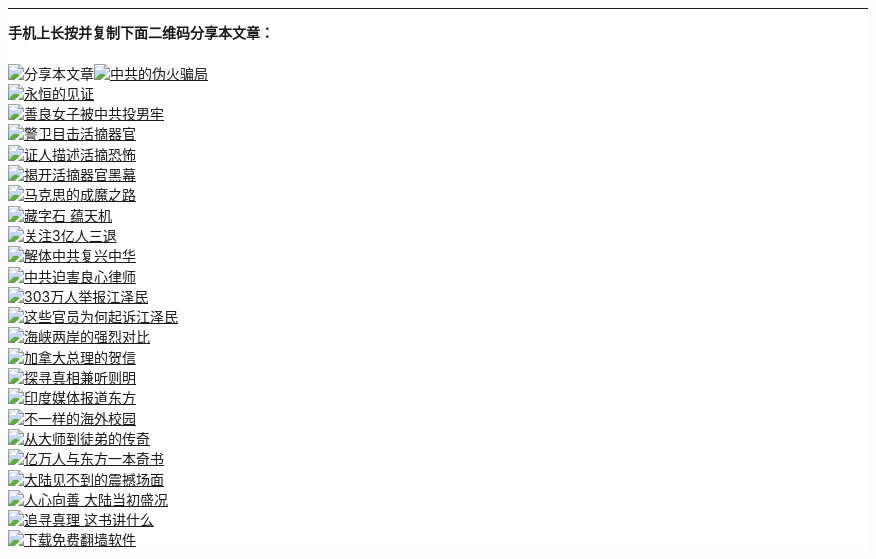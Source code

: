 <hr>    <strong>手机上长按并复制下面二维码分享本文章：</strong><br><br><img src="http://www.szzd.org/v.php?action=qrcode&url=/gb/4/5/6/n531503.md%231" title="分享本文章"></td><td valign=TOP><a href="/gb/16/1/21/n4622075.md?dfh#1" target="_blank"><img src="https://raw.githubusercontent.com/smuqvr3490/djy/master/gb/300/wei-f1.jpg" title="中共的伪火骗局"  alt="中共的伪火骗局"></a><br><a href="https://github.com/smuqvr3490/www/blob/master/README.md?dfh#9" target="_blank"><img src="https://raw.githubusercontent.com/smuqvr3490/djy/master/gb/300/yong-h.jpg" title="永恒的见证"  alt="永恒的见证"></a><br><a href="/gb/13/9/29/n3974789.md?dfh#1" target="_blank"><img src="https://raw.githubusercontent.com/smuqvr3490/djy/master/gb/300/shang-lnz.jpg" title="善良女子被中共投男牢"  alt="善良女子被中共投男牢"></a><br><a href="/gb/16/3/16/n4663449.md?dfh#1" target="_blank"><img src="https://raw.githubusercontent.com/smuqvr3490/djy/master/gb/300/huo-z3.jpg" title="警卫目击活摘器官"  alt="警卫目击活摘器官"></a><br><a href="/gb/16/8/7/n8177641.md?dfh#1" target="_blank"><img src="https://raw.githubusercontent.com/smuqvr3490/djy/master/gb/300/huo-z4.jpg" title="证人描述活摘恐怖"  alt="证人描述活摘恐怖"></a><br><a href="/gb/10/4/19/n2881569.md?dfh#1" target="_blank"><img src="https://raw.githubusercontent.com/smuqvr3490/djy/master/gb/300/huo-z1.jpg" title="揭开活摘器官黑幕"  alt="揭开活摘器官黑幕"></a><br><a href="/gb/10/11/7/n3077476.md?dfh#1" target="_blank"><img src="https://raw.githubusercontent.com/smuqvr3490/djy/master/gb/300/ma-ks.jpg" title="马克思的成魔之路"  alt="马克思的成魔之路"></a><br><a href="/gb/14/6/9/n4173977.md?dfh#1" target="_blank"><img src="https://raw.githubusercontent.com/smuqvr3490/djy/master/gb/300/chang-zs.jpg" title="藏字石 蕴天机"  alt="藏字石 蕴天机"></a><br><a href="/gb/18/5/10/n10381511.md?dfh#1" target="_blank"><img src="https://raw.githubusercontent.com/smuqvr3490/djy/master/gb/300/st1.jpg" title="关注3亿人三退"  alt="关注3亿人三退"></a><br><a href="/gb/18/3/21/n10237682.md?dfh#1" target="_blank"><img src="https://raw.githubusercontent.com/smuqvr3490/djy/master/gb/300/jie-t.jpg" title="解体中共复兴中华"  alt="解体中共复兴中华"></a><br><a href="/gb/9/2/9/n2422991.md?dfh#1" target="_blank"><img src="https://raw.githubusercontent.com/smuqvr3490/djy/master/gb/300/gao-zs.jpg" title="中共迫害良心律师"  alt="中共迫害良心律师"></a><br><a href="/gb/18/12/9/n10900044.md?dfh#1" target="_blank"><img src="https://raw.githubusercontent.com/smuqvr3490/djy/master/gb/300/sj1.jpg" title="303万人举报江泽民"  alt="303万人举报江泽民"></a><br><a href="/gb/18/8/28/n10672014.md?dfh#1" target="_blank"><img src="https://raw.githubusercontent.com/smuqvr3490/djy/master/gb/300/sj2.jpg" title="这些官员为何起诉江泽民"  alt="这些官员为何起诉江泽民"></a><br><a href="/gb/8/12/18/n2367165.md?dfh#1" target="_blank"><img src="https://raw.githubusercontent.com/smuqvr3490/djy/master/gb/300/liangan.jpg" title="海峡两岸的强烈对比"  alt="海峡两岸的强烈对比"></a><br><a href="/gb/15/12/10/n4593139.md?dfh#1" target="_blank"><img src="https://raw.githubusercontent.com/smuqvr3490/djy/master/gb/300/jia-ndzl.jpg" title="加拿大总理的贺信"  alt="加拿大总理的贺信"></a><br><a href="/gb/11/6/17/n3289382.md?dfh#1" target="_blank"><img src="https://raw.githubusercontent.com/smuqvr3490/djy/master/gb/300/xiao-wd.jpg" title="探寻真相兼听则明"  alt="探寻真相兼听则明"></a><br><a href="/gb/18/10/27/n10812623.md?dfh#1" target="_blank"><img src="https://raw.githubusercontent.com/smuqvr3490/djy/master/gb/300/yindu.jpg" title="印度媒体报道东方"  alt="印度媒体报道东方"></a><br><a href="/gb/18/6/9/n10469652.md?dfh#1" target="_blank"><img src="https://raw.githubusercontent.com/smuqvr3490/djy/master/gb/300/xie-j.jpg" title="不一样的海外校园"  alt="不一样的海外校园"></a><br><a href="/gb/7/4/5/n1669415.md?dfh#1" target="_blank"><img src="https://raw.githubusercontent.com/smuqvr3490/djy/master/gb/300/li-up.jpg" title="从大师到徒弟的传奇"  alt="从大师到徒弟的传奇"></a><br><a href="/gb/17/5/26/n9191512.md?dfh#1" target="_blank"><img src="https://raw.githubusercontent.com/smuqvr3490/djy/master/gb/300/zfl2.jpg" title="亿万人与东方一本奇书"  alt="亿万人与东方一本奇书"></a><br><a href="/gb/13/11/27/n4020290.md?dfh#1" target="_blank"><img src="https://raw.githubusercontent.com/smuqvr3490/djy/master/gb/300/zhen-h.jpg" title="大陆见不到的震撼场面"  alt="大陆见不到的震撼场面"></a><br><a href="/gb/15/7/17/n4482910.md?dfh#1" target="_blank"><img src="https://raw.githubusercontent.com/smuqvr3490/djy/master/gb/300/dalu-sk.jpg" title="人心向善 大陆当初盛况"  alt="人心向善 大陆当初盛况"></a><br><a href="/gb/19/1/5/n10955468.md?dfh#1" target="_blank"><img src="https://raw.githubusercontent.com/smuqvr3490/djy/master/gb/300/zfl1.jpg" title="追寻真理 这书讲什么"  alt="追寻真理 这书讲什么"></a><br><a href="https://github.com/bannedbook/fanqiang/wiki" target="_blank"><img src="https://raw.githubusercontent.com/smuqvr3490/djy/master/gb/300/fq1.jpg" title="下载免费翻墙软件"  alt="下载免费翻墙软件"></a><br></td></tr></table>